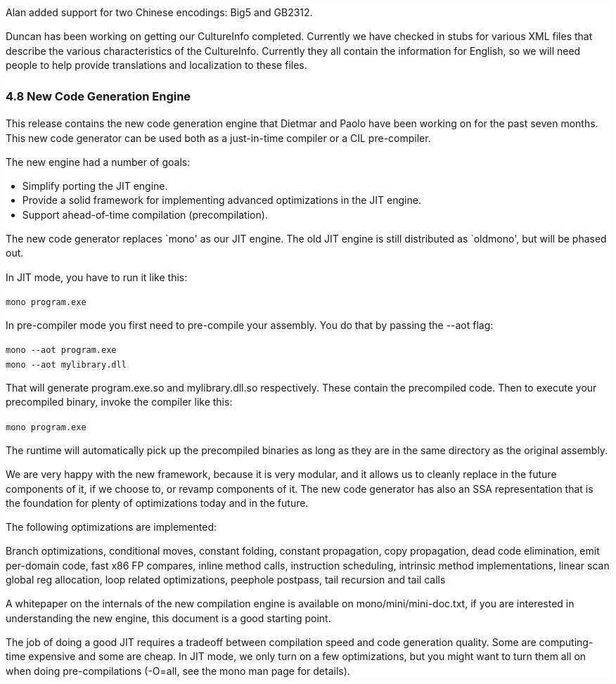Alan added support for two Chinese encodings: Big5 and GB2312.

Duncan has been working on getting our CultureInfo completed. Currently we have checked in stubs for various XML files that describe the various characteristics of the CultureInfo. Currently they all contain the information for English, so we will need people to help provide translations and localization to these files.

### 4.8 New Code Generation Engine

This release contains the new code generation engine that Dietmar and Paolo have been working on for the past seven months. This new code generator can be used both as a just-in-time compiler or a CIL pre-compiler.

The new engine had a number of goals:

*   Simplify porting the JIT engine.
*   Provide a solid framework for implementing advanced optimizations in the JIT engine.
*   Support ahead-of-time compilation (precompilation).

The new code generator replaces \`mono' as our JIT engine. The old JIT engine is still distributed as \`oldmono', but will be phased out.

In JIT mode, you have to run it like this:

    mono program.exe

In pre-compiler mode you first need to pre-compile your assembly. You do that by passing the --aot flag:

    mono --aot program.exe
    mono --aot mylibrary.dll

That will generate program.exe.so and mylibrary.dll.so respectively. These contain the precompiled code. Then to execute your precompiled binary, invoke the compiler like this:

    mono program.exe

The runtime will automatically pick up the precompiled binaries as long as they are in the same directory as the original assembly.

We are very happy with the new framework, because it is very modular, and it allows us to cleanly replace in the future components of it, if we choose to, or revamp components of it. The new code generator has also an SSA representation that is the foundation for plenty of optimizations today and in the future.

The following optimizations are implemented:

Branch optimizations, conditional moves, constant folding, constant propagation, copy propagation, dead code elimination, emit per-domain code, fast x86 FP compares, inline method calls, instruction scheduling, intrinsic method implementations, linear scan global reg allocation, loop related optimizations, peephole postpass, tail recursion and tail calls

A whitepaper on the internals of the new compilation engine is available on mono/mini/mini-doc.txt, if you are interested in understanding the new engine, this document is a good starting point.

The job of doing a good JIT requires a tradeoff between compilation speed and code generation quality. Some are computing-time expensive and some are cheap. In JIT mode, we only turn on a few optimizations, but you might want to turn them all on when doing pre-compilations (-O=all, see the mono man page for details).
